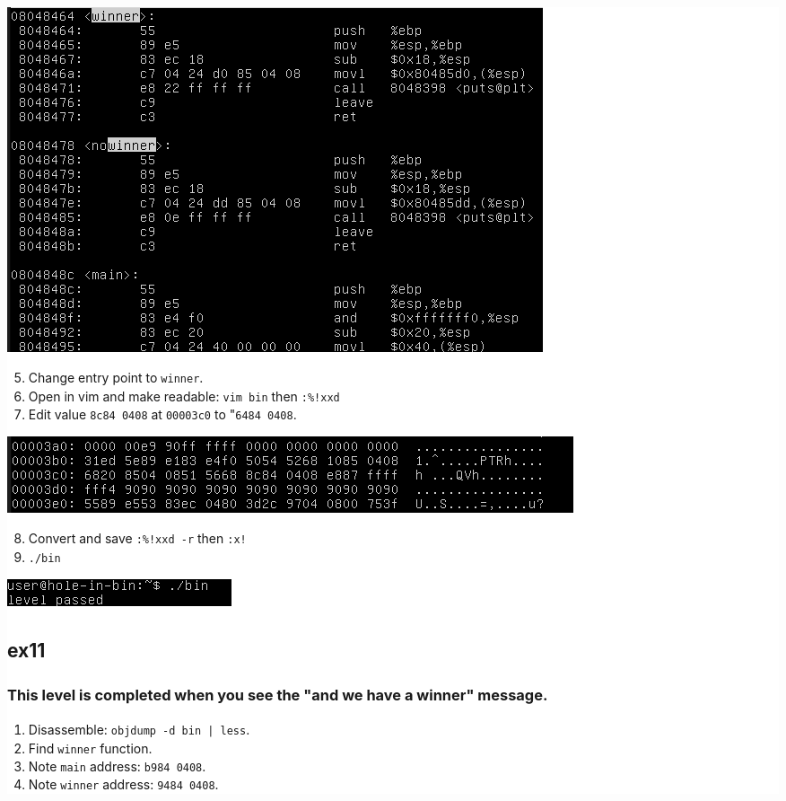  ![101](screenshots/101.png)

5. Change entry point to `winner`.
6. Open in vim and make readable: `vim bin` then `:%!xxd`
7. Edit value `8c84 0408` at `00003c0`  to "`6484 0408`.

 ![102](screenshots/102.png)

8. Convert and save `:%!xxd -r` then `:x!`
9. `./bin`

 ![103](screenshots/103.png)

## ex11

### This level is completed when you see the "and we have a winner" message.

1. Disassemble: `objdump -d bin | less`.
2. Find `winner` function.
3. Note `main` address: `b984 0408`.
4. Note `winner` address: `9484 0408`.
